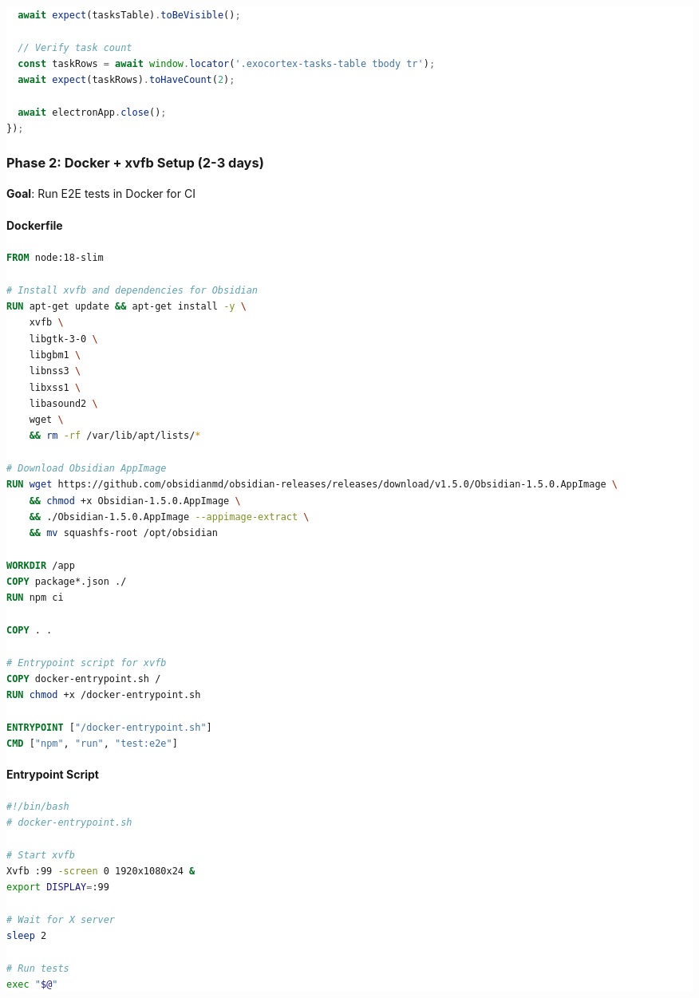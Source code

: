 ```typescript
  await expect(tasksTable).toBeVisible();

  // Verify task count
  const taskRows = await window.locator('.exocortex-tasks-table tbody tr');
  await expect(taskRows).toHaveCount(2);

  await electronApp.close();
});
```

### Phase 2: Docker + xvfb Setup (2-3 days)

**Goal**: Run E2E tests in Docker for CI

#### Dockerfile
```dockerfile
FROM node:18-slim

# Install xvfb and dependencies for Obsidian
RUN apt-get update && apt-get install -y \
    xvfb \
    libgtk-3-0 \
    libgbm1 \
    libnss3 \
    libxss1 \
    libasound2 \
    wget \
    && rm -rf /var/lib/apt/lists/*

# Download Obsidian AppImage
RUN wget https://github.com/obsidianmd/obsidian-releases/releases/download/v1.5.0/Obsidian-1.5.0.AppImage \
    && chmod +x Obsidian-1.5.0.AppImage \
    && ./Obsidian-1.5.0.AppImage --appimage-extract \
    && mv squashfs-root /opt/obsidian

WORKDIR /app
COPY package*.json ./
RUN npm ci

COPY . .

# Entrypoint script for xvfb
COPY docker-entrypoint.sh /
RUN chmod +x /docker-entrypoint.sh

ENTRYPOINT ["/docker-entrypoint.sh"]
CMD ["npm", "run", "test:e2e"]
```

#### Entrypoint Script
```bash
#!/bin/bash
# docker-entrypoint.sh

# Start xvfb
Xvfb :99 -screen 0 1920x1080x24 &
export DISPLAY=:99

# Wait for X server
sleep 2

# Run tests
exec "$@"
```